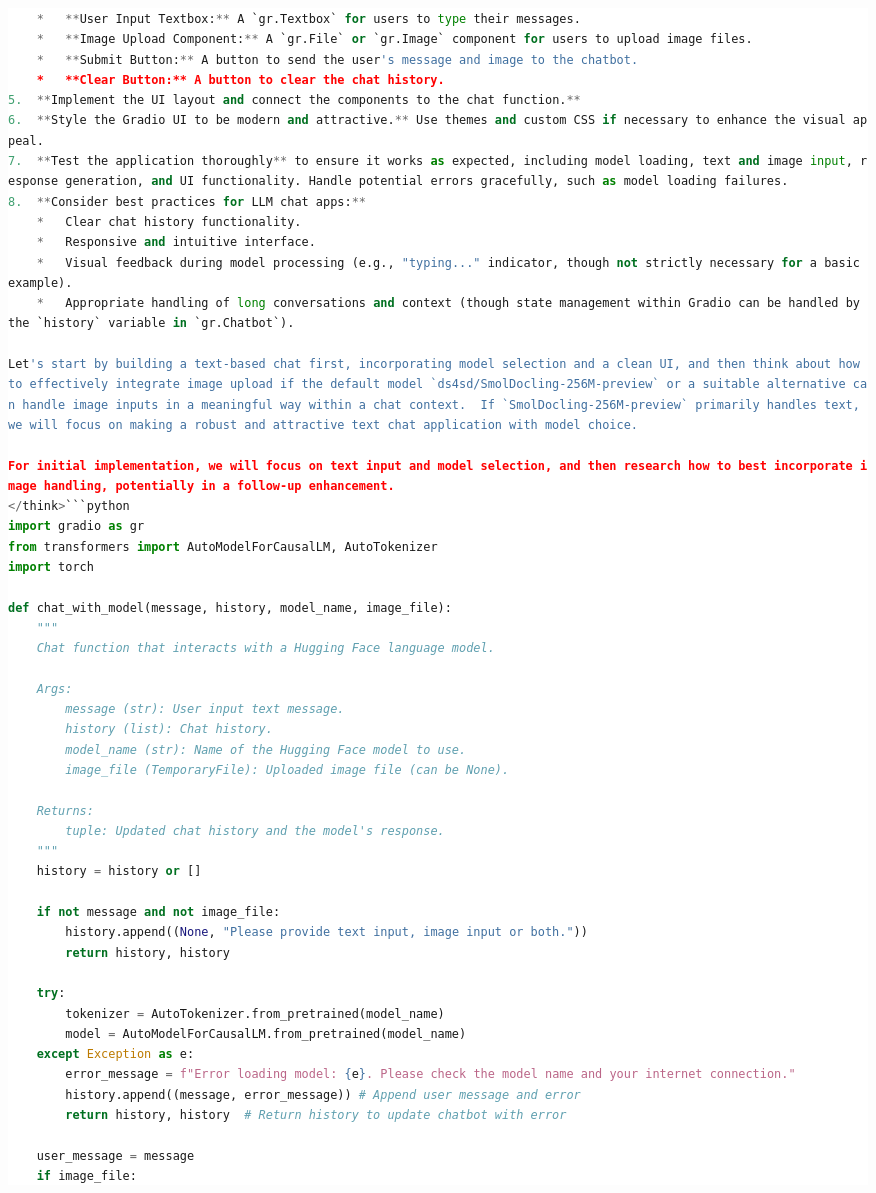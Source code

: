 ```python
    *   **User Input Textbox:** A `gr.Textbox` for users to type their messages.
    *   **Image Upload Component:** A `gr.File` or `gr.Image` component for users to upload image files.
    *   **Submit Button:** A button to send the user's message and image to the chatbot.
    *   **Clear Button:** A button to clear the chat history.
5.  **Implement the UI layout and connect the components to the chat function.**
6.  **Style the Gradio UI to be modern and attractive.** Use themes and custom CSS if necessary to enhance the visual appeal.
7.  **Test the application thoroughly** to ensure it works as expected, including model loading, text and image input, response generation, and UI functionality. Handle potential errors gracefully, such as model loading failures.
8.  **Consider best practices for LLM chat apps:**
    *   Clear chat history functionality.
    *   Responsive and intuitive interface.
    *   Visual feedback during model processing (e.g., "typing..." indicator, though not strictly necessary for a basic example).
    *   Appropriate handling of long conversations and context (though state management within Gradio can be handled by the `history` variable in `gr.Chatbot`).

Let's start by building a text-based chat first, incorporating model selection and a clean UI, and then think about how to effectively integrate image upload if the default model `ds4sd/SmolDocling-256M-preview` or a suitable alternative can handle image inputs in a meaningful way within a chat context.  If `SmolDocling-256M-preview` primarily handles text, we will focus on making a robust and attractive text chat application with model choice.

For initial implementation, we will focus on text input and model selection, and then research how to best incorporate image handling, potentially in a follow-up enhancement.
</think>```python
import gradio as gr
from transformers import AutoModelForCausalLM, AutoTokenizer
import torch

def chat_with_model(message, history, model_name, image_file):
    """
    Chat function that interacts with a Hugging Face language model.

    Args:
        message (str): User input text message.
        history (list): Chat history.
        model_name (str): Name of the Hugging Face model to use.
        image_file (TemporaryFile): Uploaded image file (can be None).

    Returns:
        tuple: Updated chat history and the model's response.
    """
    history = history or []

    if not message and not image_file:
        history.append((None, "Please provide text input, image input or both."))
        return history, history

    try:
        tokenizer = AutoTokenizer.from_pretrained(model_name)
        model = AutoModelForCausalLM.from_pretrained(model_name)
    except Exception as e:
        error_message = f"Error loading model: {e}. Please check the model name and your internet connection."
        history.append((message, error_message)) # Append user message and error
        return history, history  # Return history to update chatbot with error

    user_message = message
    if image_file:
```